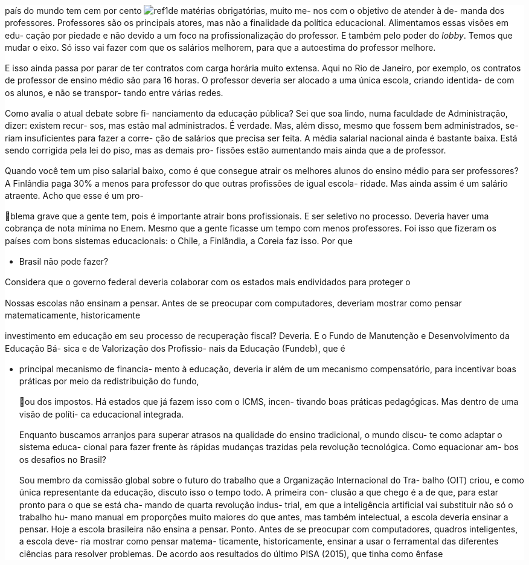 país do mundo tem cem por cento ![ref1]de matérias obrigatórias, muito me- nos com o objetivo de atender à de- manda dos professores. Professores são os principais atores, mas não a finalidade da política educacional. Alimentamos essas visões em edu- cação por piedade e não devido a um  foco  na  profissionalização  do professor. E também pelo poder do *lobby*. Temos que mudar o eixo. Só isso vai fazer com que os salários melhorem,  para  que  a  autoestima do professor melhore.  

E isso ainda passa por parar de ter contratos com carga horária muito extensa. Aqui no Rio de Janeiro, por exemplo, os contratos de professor de ensino médio são para 16 horas. O  professor  deveria  ser  alocado  a uma única escola, criando identida- de com os alunos, e não se transpor- tando entre várias redes. 

Como avalia o atual debate sobre fi- nanciamento da educação pública? Sei que soa lindo, numa faculdade de Administração, dizer: existem recur- sos,  mas  estão  mal  administrados. É verdade. Mas, além disso, mesmo que fossem bem administrados, se- riam insuficientes para fazer a corre- ção de salários que precisa ser feita. A  média  salarial  nacional  ainda  é bastante baixa. Está sendo corrigida pela lei do piso, mas as demais pro- fissões estão aumentando mais ainda que a de professor. 

Quando você tem um piso salarial baixo,  como  é  que  consegue  atrair os melhores alunos do ensino médio para  ser  professores?  A  Finlândia paga 30% a menos para professor do que outras profissões de igual escola- ridade. Mas ainda assim é um salário atraente.  Acho  que  esse  é  um  pro-

blema grave que a gente tem, pois é importante atrair bons profissionais. E  ser  seletivo  no  processo.  Deveria haver uma cobrança de nota mínima no Enem. Mesmo que a gente ficasse um  tempo  com  menos  professores. Foi isso que fizeram os países com bons sistemas educacionais: o Chile, a Finlândia, a Coreia faz isso. Por que 

- Brasil não pode fazer?

Considera  que  o  governo  federal deveria  colaborar  com  os  estados mais endividados para proteger o 

Nossas escolas não      ensinam a pensar. Antes de se preocupar com computadores, deveriam mostrar como pensar matematicamente, 
historicamente

investimento em educação em seu processo de recuperação fiscal? Deveria. E o Fundo de Manutenção e Desenvolvimento da Educação Bá- sica e de Valorização dos Profissio- nais da Educação (Fundeb), que é 

- principal mecanismo de financia- mento à educação, deveria ir além de  um  mecanismo  compensatório, para  incentivar  boas  práticas  por meio  da  redistribuição  do  fundo, 

  ou  dos  impostos.  Há  estados  que já fazem isso com o ICMS, incen- tivando boas práticas pedagógicas. Mas dentro de uma visão de políti- ca educacional integrada.

  Enquanto buscamos arranjos para superar  atrasos  na  qualidade  do ensino tradicional, o mundo discu- te como adaptar o sistema educa- cional para fazer frente às rápidas mudanças  trazidas  pela  revolução tecnológica. Como equacionar am- bos os desafios no Brasil?

  Sou  membro  da  comissão  global sobre  o  futuro  do  trabalho  que  a Organização Internacional do Tra- balho  (OIT)  criou,  e  como  única representante da educação, discuto isso o tempo todo. A primeira con- clusão a que chego é a de que, para estar pronto para o que se está cha- mando de quarta revolução indus- trial, em que a inteligência artificial vai substituir não só o trabalho hu- mano manual em proporções muito maiores do que antes, mas também intelectual, a escola deveria ensinar a  pensar.  Hoje  a  escola  brasileira não ensina a pensar. Ponto. Antes de se preocupar com computadores, quadros inteligentes, a escola deve- ria mostrar como pensar matema- ticamente,  historicamente,  ensinar a usar o ferramental das diferentes ciências  para  resolver  problemas. De acordo aos resultados do último PISA (2015), que tinha como ênfase 


[ref1]: Aspose.Words.92706b8d-9d04-4ac5-a97c-3f7abc628522.004.png